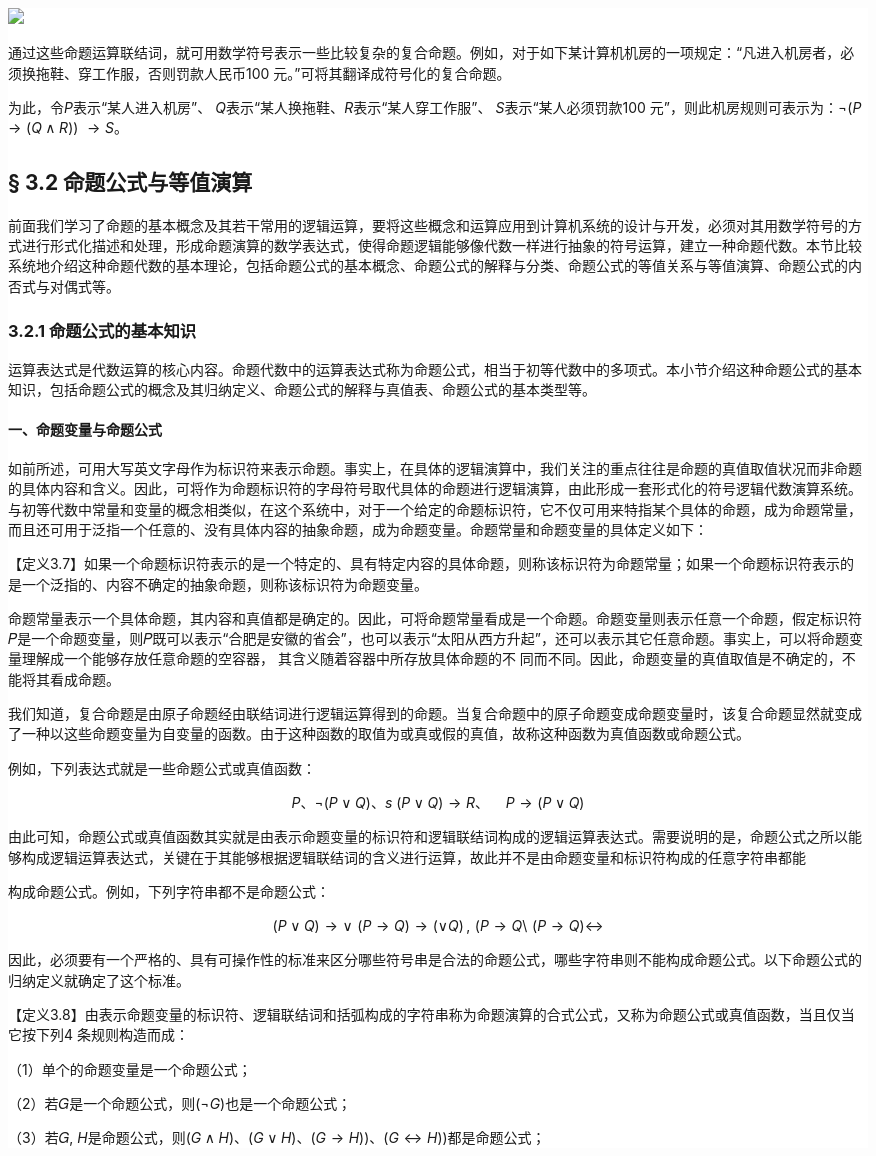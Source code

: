 ![](images/8b3f0acea45c0f824a0da51d8118e72c060c29e3e9151811464ac93e02e86b47.jpg)  

通过这些命题运算联结词，就可用数学符号表示一些比较复杂的复合命题。例如，对于如下某计算机机房的一项规定：“凡进入机房者，必须换拖鞋、穿工作服，否则罚款人民币100 元。”可将其翻译成符号化的复合命题。  

为此，令$P$表示“某人进入机房”、 $Q$表示“某人换拖鞋、$R$表示“某人穿工作服”、 $S$表示“某人必须罚款100 元”，则此机房规则可表示为：$\neg(P\to(Q\land R))\ \to S$。  



## § 3.2 命题公式与等值演算  

前面我们学习了命题的基本概念及其若干常用的逻辑运算，要将这些概念和运算应用到计算机系统的设计与开发，必须对其用数学符号的方式进行形式化描述和处理，形成命题演算的数学表达式，使得命题逻辑能够像代数一样进行抽象的符号运算，建立一种命题代数。本节比较系统地介绍这种命题代数的基本理论，包括命题公式的基本概念、命题公式的解释与分类、命题公式的等值关系与等值演算、命题公式的内否式与对偶式等。  

### 3.2.1 命题公式的基本知识  

运算表达式是代数运算的核心内容。命题代数中的运算表达式称为命题公式，相当于初等代数中的多项式。本小节介绍这种命题公式的基本知识，包括命题公式的概念及其归纳定义、命题公式的解释与真值表、命题公式的基本类型等。  

#### 一、命题变量与命题公式  

如前所述，可用大写英文字母作为标识符来表示命题。事实上，在具体的逻辑演算中，我们关注的重点往往是命题的真值取值状况而非命题的具体内容和含义。因此，可将作为命题标识符的字母符号取代具体的命题进行逻辑演算，由此形成一套形式化的符号逻辑代数演算系统。与初等代数中常量和变量的概念相类似，在这个系统中，对于一个给定的命题标识符，它不仅可用来特指某个具体的命题，成为命题常量，而且还可用于泛指一个任意的、没有具体内容的抽象命题，成为命题变量。命题常量和命题变量的具体定义如下：  

【定义3.7】如果一个命题标识符表示的是一个特定的、具有特定内容的具体命题，则称该标识符为命题常量；如果一个命题标识符表示的是一个泛指的、内容不确定的抽象命题，则称该标识符为命题变量。  

命题常量表示一个具体命题，其内容和真值都是确定的。因此，可将命题常量看成是一个命题。命题变量则表示任意一个命题，假定标识符𝑃是一个命题变量，则𝑃既可以表示“合肥是安徽的省会”，也可以表示“太阳从西方升起”，还可以表示其它任意命题。事实上，可以将命题变量理解成一个能够存放任意命题的空容器， 其含义随着容器中所存放具体命题的不 同而不同。因此，命题变量的真值取值是不确定的，不能将其看成命题。  

我们知道，复合命题是由原子命题经由联结词进行逻辑运算得到的命题。当复合命题中的原子命题变成命题变量时，该复合命题显然就变成了一种以这些命题变量为自变量的函数。由于这种函数的取值为或真或假的真值，故称这种函数为真值函数或命题公式。  

例如，下列表达式就是一些命题公式或真值函数：  

$$
P、 \neg(P\lor Q)、s\ (P\lor Q)\to R、\quad P\to(P\lor Q)
$$

由此可知，命题公式或真值函数其实就是由表示命题变量的标识符和逻辑联结词构成的逻辑运算表达式。需要说明的是，命题公式之所以能够构成逻辑运算表达式，关键在于其能够根据逻辑联结词的含义进行运算，故此并不是由命题变量和标识符构成的任意字符串都能  

构成命题公式。例如，下列字符串都不是命题公式：  

$$
(P\lor Q)\to\lor\,\,(P\to Q)\to(\lor Q)\,,\,\,(P\to Q\setminus\,\,(P\to Q)\leftrightarrow
$$

因此，必须要有一个严格的、具有可操作性的标准来区分哪些符号串是合法的命题公式，哪些字符串则不能构成命题公式。以下命题公式的归纳定义就确定了这个标准。  

【定义3.8】由表示命题变量的标识符、逻辑联结词和括弧构成的字符串称为命题演算的合式公式，又称为命题公式或真值函数，当且仅当它按下列4 条规则构造而成：  

（1）单个的命题变量是一个命题公式； 

（2）若𝐺是一个命题公式，则$(\neg G)$也是一个命题公式； 

（3）若𝐺, $H$是命题公式，则$(G\wedge H)$、$(G\lor H)$、$(G\to H)$)、$(G\leftrightarrow H)$)都是命题公式；
